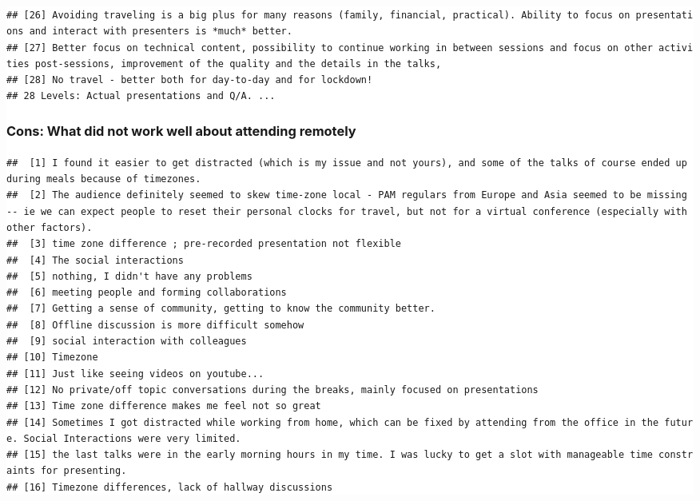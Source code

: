     ## [26] Avoiding traveling is a big plus for many reasons (family, financial, practical). Ability to focus on presentations and interact with presenters is *much* better.                            
    ## [27] Better focus on technical content, possibility to continue working in between sessions and focus on other activities post-sessions, improvement of the quality and the details in the talks,  
    ## [28] No travel - better both for day-to-day and for lockdown!                                                                                                                                      
    ## 28 Levels: Actual presentations and Q/A. ...

### Cons: What did not work well about attending remotely

    ##  [1] I found it easier to get distracted (which is my issue and not yours), and some of the talks of course ended up during meals because of timezones.                                                                                                       
    ##  [2] The audience definitely seemed to skew time-zone local - PAM regulars from Europe and Asia seemed to be missing -- ie we can expect people to reset their personal clocks for travel, but not for a virtual conference (especially with other factors).  
    ##  [3] time zone difference ; pre-recorded presentation not flexible                                                                                                                                                                                            
    ##  [4] The social interactions                                                                                                                                                                                                                                  
    ##  [5] nothing, I didn't have any problems                                                                                                                                                                                                                      
    ##  [6] meeting people and forming collaborations                                                                                                                                                                                                                
    ##  [7] Getting a sense of community, getting to know the community better.                                                                                                                                                                                      
    ##  [8] Offline discussion is more difficult somehow                                                                                                                                                                                                             
    ##  [9] social interaction with colleagues                                                                                                                                                                                                                       
    ## [10] Timezone                                                                                                                                                                                                                                                 
    ## [11] Just like seeing videos on youtube...                                                                                                                                                                                                                    
    ## [12] No private/off topic conversations during the breaks, mainly focused on presentations                                                                                                                                                                    
    ## [13] Time zone difference makes me feel not so great                                                                                                                                                                                                          
    ## [14] Sometimes I got distracted while working from home, which can be fixed by attending from the office in the future. Social Interactions were very limited.                                                                                                
    ## [15] the last talks were in the early morning hours in my time. I was lucky to get a slot with manageable time constraints for presenting.                                                                                                                    
    ## [16] Timezone differences, lack of hallway discussions                                                                                                                                                                                                        